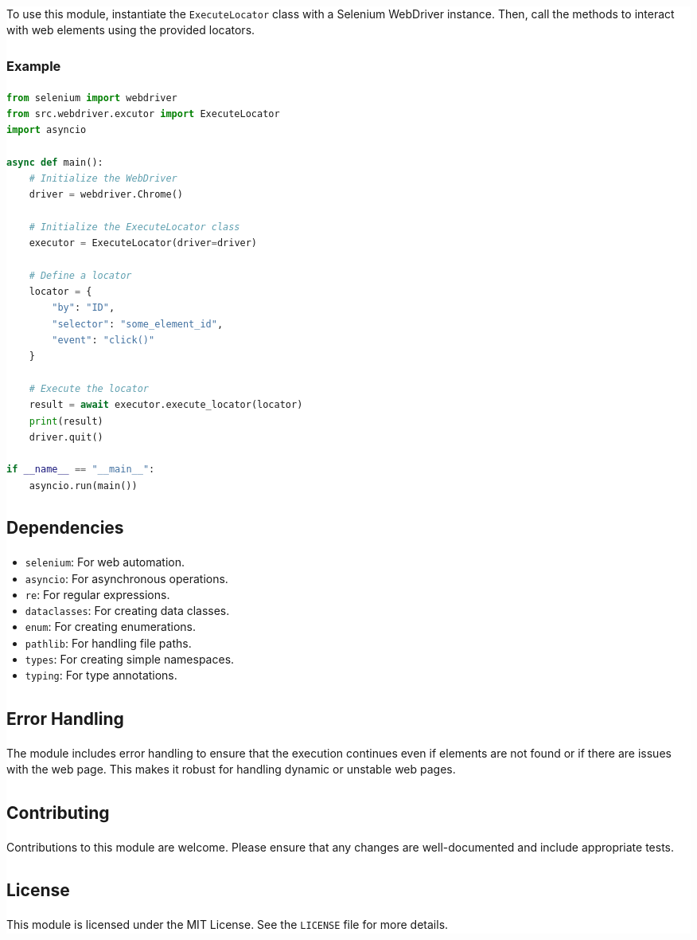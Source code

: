 To use this module, instantiate the `ExecuteLocator` class with a Selenium WebDriver instance. Then, call the methods to interact with web elements using the provided locators.

### Example

```python
from selenium import webdriver
from src.webdriver.excutor import ExecuteLocator
import asyncio

async def main():
    # Initialize the WebDriver
    driver = webdriver.Chrome()

    # Initialize the ExecuteLocator class
    executor = ExecuteLocator(driver=driver)

    # Define a locator
    locator = {
        "by": "ID",
        "selector": "some_element_id",
        "event": "click()"
    }

    # Execute the locator
    result = await executor.execute_locator(locator)
    print(result)
    driver.quit()

if __name__ == "__main__":
    asyncio.run(main())
```

## Dependencies

-   `selenium`: For web automation.
-   `asyncio`: For asynchronous operations.
-   `re`: For regular expressions.
-   `dataclasses`: For creating data classes.
-   `enum`: For creating enumerations.
-   `pathlib`: For handling file paths.
-  `types`: For creating simple namespaces.
-   `typing`: For type annotations.

## Error Handling

The module includes error handling to ensure that the execution continues even if elements are not found or if there are issues with the web page. This makes it robust for handling dynamic or unstable web pages.

## Contributing

Contributions to this module are welcome. Please ensure that any changes are well-documented and include appropriate tests.

## License

This module is licensed under the MIT License. See the `LICENSE` file for more details.